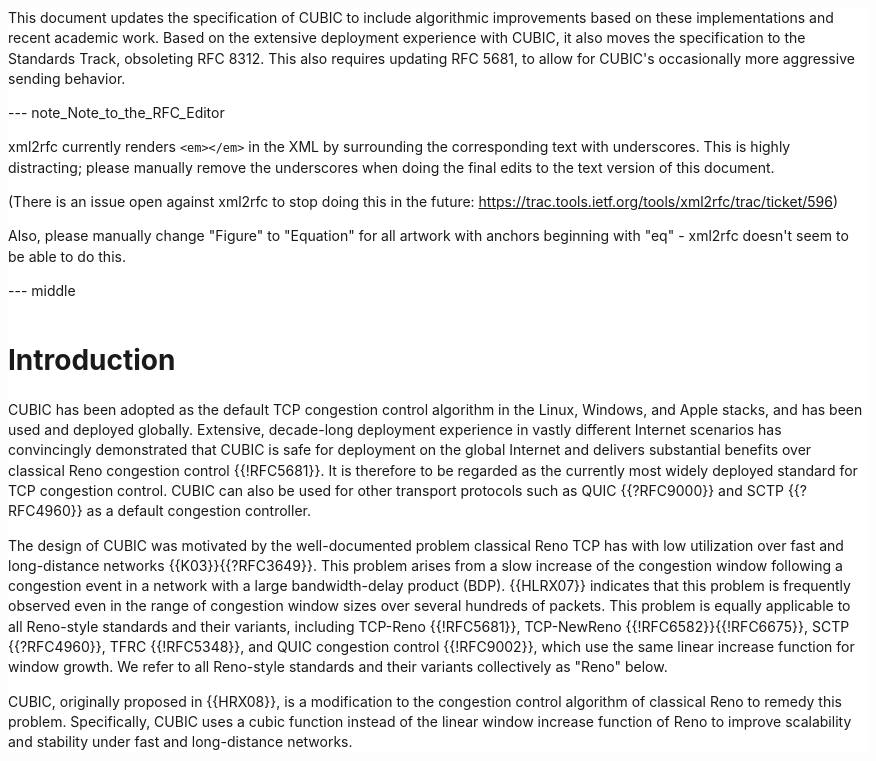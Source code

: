 This document updates the specification of CUBIC to include
algorithmic improvements based on these implementations and recent
academic work. Based on the extensive deployment experience with
CUBIC, it also moves the specification to the Standards Track,
obsoleting RFC 8312.  This also requires updating RFC 5681, to allow
for CUBIC's occasionally more aggressive sending behavior.

--- note_Note_to_the_RFC_Editor

xml2rfc currently renders `<em></em>` in the XML by surrounding the
corresponding text with underscores. This is highly distracting;
please manually remove the underscores when doing the final edits to
the text version of this document.

(There is an issue open against xml2rfc to stop doing this in the
future: https://trac.tools.ietf.org/tools/xml2rfc/trac/ticket/596)

Also, please manually change "Figure" to "Equation" for all artwork
with anchors beginning with "eq" - xml2rfc doesn't seem to be able to
do this.

--- middle

# Introduction

CUBIC has been adopted as the default TCP congestion control algorithm
in the Linux, Windows, and Apple stacks, and has been used and
deployed globally. Extensive, decade-long deployment experience in
vastly different Internet scenarios has convincingly demonstrated
that CUBIC is safe for deployment on the global Internet and delivers
substantial benefits over classical Reno congestion control {{!RFC5681}}. It is
therefore to be regarded as the currently most widely deployed
standard for TCP congestion control. CUBIC can also be used for other
transport protocols such as QUIC {{?RFC9000}} and SCTP {{?RFC4960}}
as a default congestion controller.

The design of CUBIC was motivated by the well-documented problem
classical Reno TCP has with  low utilization over fast and long-distance
networks {{K03}}{{?RFC3649}}. This problem arises from a slow increase
of the congestion window following a congestion event in a network with
a large bandwidth-delay product (BDP). {{HLRX07}} indicates that this
problem is frequently observed even in the range of congestion window
sizes over several hundreds of packets. This problem is equally
applicable to all Reno-style standards and their variants, including
TCP-Reno {{!RFC5681}}, TCP-NewReno {{!RFC6582}}{{!RFC6675}}, SCTP
{{?RFC4960}}, TFRC {{!RFC5348}}, and QUIC congestion control
{{!RFC9002}}, which use the same linear increase function for window
growth.  We refer to all Reno-style standards and their variants
collectively as "Reno" below.

CUBIC, originally proposed in {{HRX08}}, is a modification to the
congestion control algorithm of classical Reno to remedy this
problem. Specifically, CUBIC uses a cubic function instead of the linear
window increase function of Reno to improve scalability and
stability under fast and long-distance networks.
